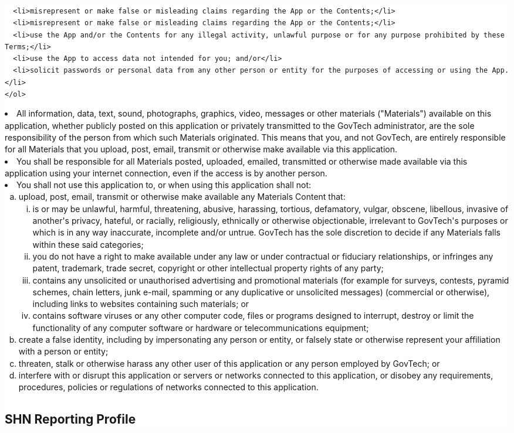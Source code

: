       <li>misrepresent or make false or misleading claims regarding the App or the Contents;</li>
      <li>misrepresent or make false or misleading claims regarding the App or the Contents;</li>
      <li>use the App and/or the Contents for any illegal activity, unlawful purpose or for any purpose prohibited by these Terms;</li>
      <li>use the App to access data not intended for you; and/or</li>
      <li>solicit passwords or personal data from any other person or entity for the purposes of accessing or using the App.</li>
    </ol>
  </li>
  <li>All information, data, text, sound, photographs, graphics, video, messages or other materials ("Materials") available on this application, whether publicly posted on this application or privately transmitted to the GovTech administrator, are the sole responsibility of the person from which such Materials originated. This means that you, and not GovTech, are entirely responsible for all Materials that you upload, post, email, transmit or otherwise make available via this application.</li>
  <li>You shall be responsible for all Materials posted, uploaded, emailed, transmitted or otherwise made available via this application using your internet connection, even if the access is by another person.</li>
  <li>You shall not use this application to, or when using this application shall not:
    <ol type="a" style="list-style: lower-alpha">
      <li>upload, post, email, transmit or otherwise make available any Materials Content that:
        <ol type="i" style="list-style: lower-roman">
          <li>is or may be unlawful, harmful, threatening, abusive, harassing, tortious, defamatory, vulgar, obscene, libellous, invasive of another's privacy, hateful, or racially, religiously, ethnically or otherwise objectionable, irrelevant to GovTech's purposes or which is in any way inaccurate, incomplete and/or untrue. GovTech has the sole discretion to decide if any Materials falls within these said categories;</li>
          <li>you do not have a right to make available under any law or under contractual or fiduciary relationships, or infringes any patent, trademark, trade secret, copyright or other intellectual property rights of any party;</li>
          <li>contains any unsolicited or unauthorised advertising and promotional materials (for example for surveys, contests, pyramid schemes, chain letters, junk e-mail, spamming or any duplicative or unsolicited messages) (commercial or otherwise), including links to websites containing such materials; or</li>
          <li>contains software viruses or any other computer code, files or programs designed to interrupt, destroy or limit the functionality of any computer software or hardware or telecommunications equipment;</li>
        </ol>
      </li>
      <li>create a false identity, including by impersonating any person or entity, or falsely state or otherwise represent your affiliation with a person or entity;</li>
      <li>threaten, stalk or otherwise harass any other user of this application or any person employed by GovTech; or</li>
      <li>interfere with or disrupt this application or servers or networks connected to this application, or disobey any requirements, procedures, policies or regulations of networks connected to this application.</li>
    </ol>
  </li>
</ol>

## SHN Reporting Profile
